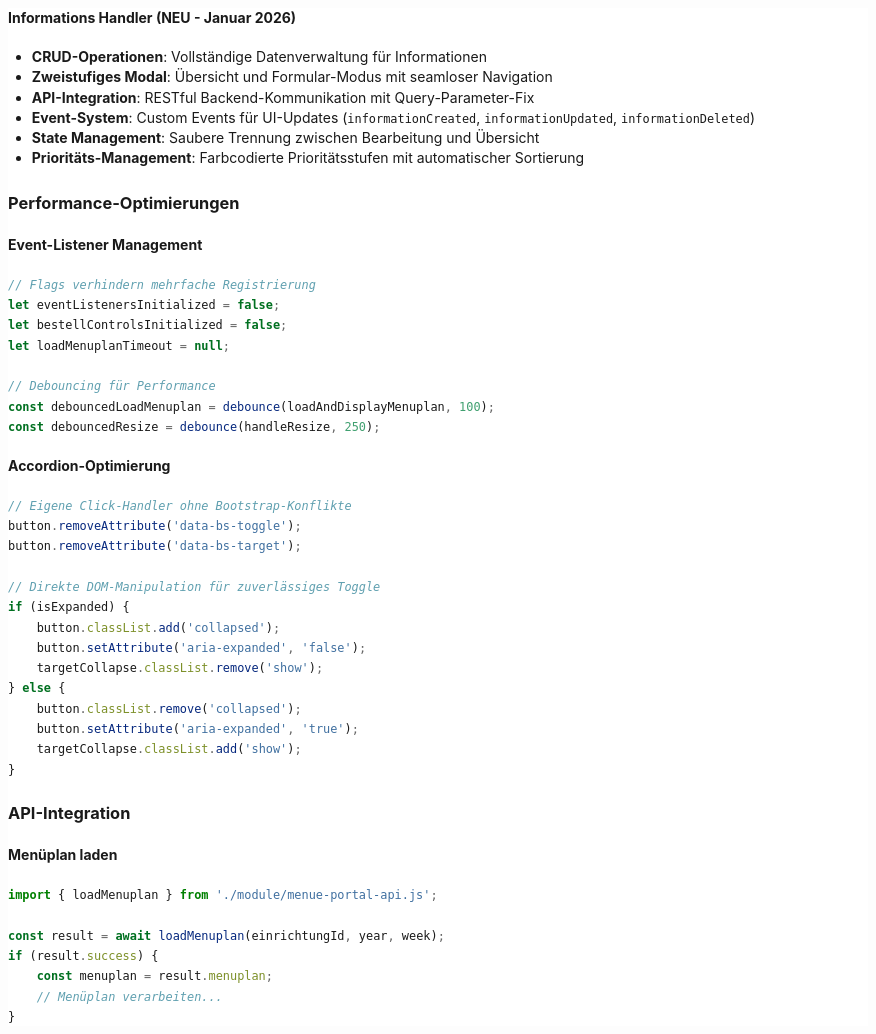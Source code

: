 #### **Informations Handler** (NEU - Januar 2026)
- **CRUD-Operationen**: Vollständige Datenverwaltung für Informationen
- **Zweistufiges Modal**: Übersicht und Formular-Modus mit seamloser Navigation
- **API-Integration**: RESTful Backend-Kommunikation mit Query-Parameter-Fix
- **Event-System**: Custom Events für UI-Updates (`informationCreated`, `informationUpdated`, `informationDeleted`)
- **State Management**: Saubere Trennung zwischen Bearbeitung und Übersicht
- **Prioritäts-Management**: Farbcodierte Prioritätsstufen mit automatischer Sortierung

### Performance-Optimierungen

#### **Event-Listener Management**
```javascript
// Flags verhindern mehrfache Registrierung
let eventListenersInitialized = false;
let bestellControlsInitialized = false;
let loadMenuplanTimeout = null;

// Debouncing für Performance
const debouncedLoadMenuplan = debounce(loadAndDisplayMenuplan, 100);
const debouncedResize = debounce(handleResize, 250);
```

#### **Accordion-Optimierung**
```javascript
// Eigene Click-Handler ohne Bootstrap-Konflikte
button.removeAttribute('data-bs-toggle');
button.removeAttribute('data-bs-target');

// Direkte DOM-Manipulation für zuverlässiges Toggle
if (isExpanded) {
    button.classList.add('collapsed');
    button.setAttribute('aria-expanded', 'false');
    targetCollapse.classList.remove('show');
} else {
    button.classList.remove('collapsed');
    button.setAttribute('aria-expanded', 'true');
    targetCollapse.classList.add('show');
}
```

### API-Integration

#### Menüplan laden
```javascript
import { loadMenuplan } from './module/menue-portal-api.js';

const result = await loadMenuplan(einrichtungId, year, week);
if (result.success) {
    const menuplan = result.menuplan;
    // Menüplan verarbeiten...
}
```
